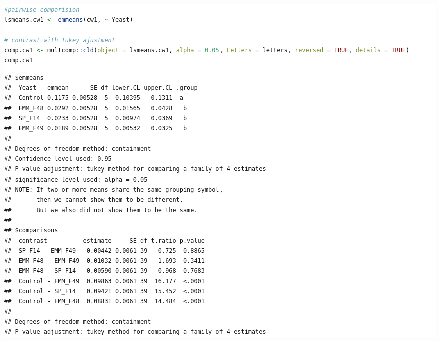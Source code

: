 ``` r
#pairwise comparision
lsmeans.cw1 <- emmeans(cw1, ~ Yeast) 

# contrast with Tukey ajustment 
comp.cw1 <- multcomp::cld(object = lsmeans.cw1, alpha = 0.05, Letters = letters, reversed = TRUE, details = TRUE)
comp.cw1
```

    ## $emmeans
    ##  Yeast   emmean      SE df lower.CL upper.CL .group
    ##  Control 0.1175 0.00528  5  0.10395   0.1311  a    
    ##  EMM_F48 0.0292 0.00528  5  0.01565   0.0428   b   
    ##  SP_F14  0.0233 0.00528  5  0.00974   0.0369   b   
    ##  EMM_F49 0.0189 0.00528  5  0.00532   0.0325   b   
    ## 
    ## Degrees-of-freedom method: containment 
    ## Confidence level used: 0.95 
    ## P value adjustment: tukey method for comparing a family of 4 estimates 
    ## significance level used: alpha = 0.05 
    ## NOTE: If two or more means share the same grouping symbol,
    ##       then we cannot show them to be different.
    ##       But we also did not show them to be the same. 
    ## 
    ## $comparisons
    ##  contrast          estimate     SE df t.ratio p.value
    ##  SP_F14 - EMM_F49   0.00442 0.0061 39   0.725  0.8865
    ##  EMM_F48 - EMM_F49  0.01032 0.0061 39   1.693  0.3411
    ##  EMM_F48 - SP_F14   0.00590 0.0061 39   0.968  0.7683
    ##  Control - EMM_F49  0.09863 0.0061 39  16.177  <.0001
    ##  Control - SP_F14   0.09421 0.0061 39  15.452  <.0001
    ##  Control - EMM_F48  0.08831 0.0061 39  14.484  <.0001
    ## 
    ## Degrees-of-freedom method: containment 
    ## P value adjustment: tukey method for comparing a family of 4 estimates